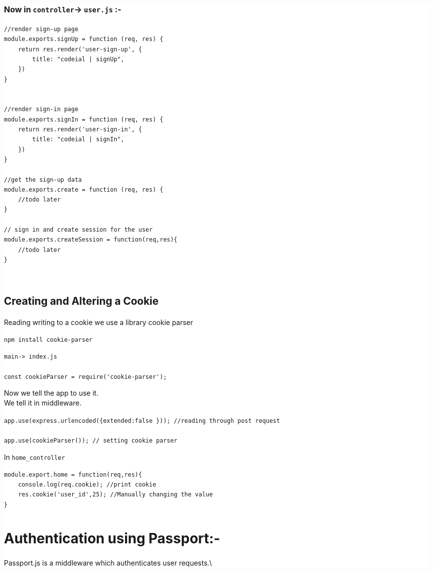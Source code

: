 ### Now in `controller`-> `user.js` :-
```
//render sign-up page
module.exports.signUp = function (req, res) {
    return res.render('user-sign-up', {
        title: "codeial | signUp",
    })
}


//render sign-in page 
module.exports.signIn = function (req, res) {
    return res.render('user-sign-in', {
        title: "codeial | signIn",
    })
}

//get the sign-up data
module.exports.create = function (req, res) {
    //todo later
}
 
// sign in and create session for the user
module.exports.createSession = function(req,res){
    //todo later
}


```
#
#
## Creating and Altering a Cookie
Reading writing to a cookie we use a library cookie parser

```
npm install cookie-parser

```
```
main-> index.js

const cookieParser = require('cookie-parser');  
```
Now we tell the app to use it.\
We tell it in middleware.
```
app.use(express.urlencoded({extended:false })); //reading through post request

app.use(cookieParser()); // setting cookie parser

```
In `home_controller` 
```
module.export.home = function(req,res){
    console.log(req.cookie); //print cookie
    res.cookie('user_id',25); //Manually changing the value
}
```
#
#
# Authentication using Passport:-
Passport.js is a middleware which authenticates user requests.\